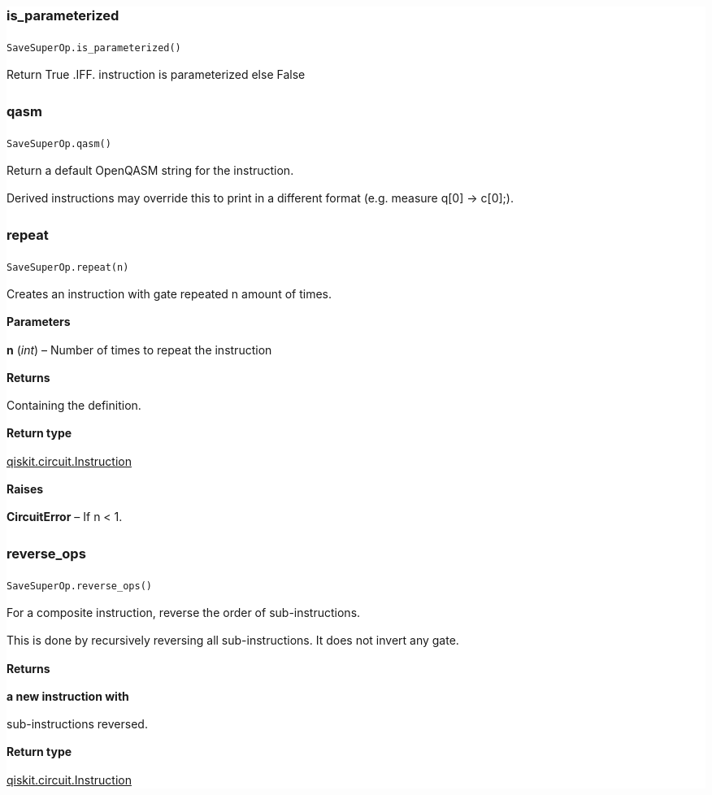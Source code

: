 ### is\_parameterized

<span id="qiskit.providers.aer.library.SaveSuperOp.is_parameterized" />

`SaveSuperOp.is_parameterized()`

Return True .IFF. instruction is parameterized else False

### qasm

<span id="qiskit.providers.aer.library.SaveSuperOp.qasm" />

`SaveSuperOp.qasm()`

Return a default OpenQASM string for the instruction.

Derived instructions may override this to print in a different format (e.g. measure q\[0] -> c\[0];).

### repeat

<span id="qiskit.providers.aer.library.SaveSuperOp.repeat" />

`SaveSuperOp.repeat(n)`

Creates an instruction with gate repeated n amount of times.

**Parameters**

**n** (*int*) – Number of times to repeat the instruction

**Returns**

Containing the definition.

**Return type**

[qiskit.circuit.Instruction](qiskit.circuit.Instruction "qiskit.circuit.Instruction")

**Raises**

**CircuitError** – If n \< 1.

### reverse\_ops

<span id="qiskit.providers.aer.library.SaveSuperOp.reverse_ops" />

`SaveSuperOp.reverse_ops()`

For a composite instruction, reverse the order of sub-instructions.

This is done by recursively reversing all sub-instructions. It does not invert any gate.

**Returns**

**a new instruction with**

sub-instructions reversed.

**Return type**

[qiskit.circuit.Instruction](qiskit.circuit.Instruction "qiskit.circuit.Instruction")
